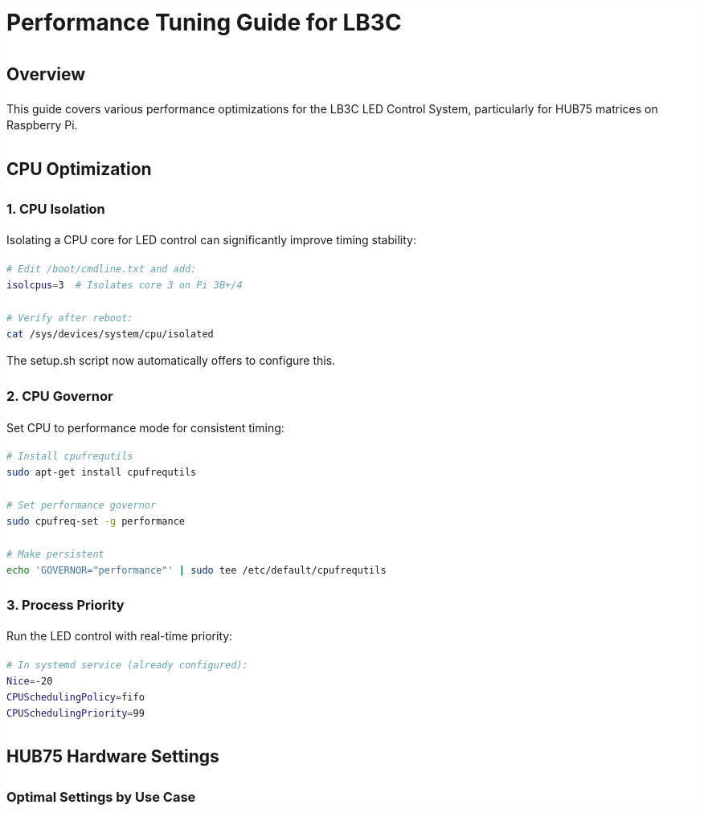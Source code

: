 # Performance Tuning Guide for LB3C

## Overview

This guide covers various performance optimizations for the LB3C LED Control System, particularly for HUB75 matrices on Raspberry Pi.

## CPU Optimization

### 1. CPU Isolation

Isolating a CPU core for LED control can significantly improve timing stability:

```bash
# Edit /boot/cmdline.txt and add:
isolcpus=3  # Isolates core 3 on Pi 3B+/4

# Verify after reboot:
cat /sys/devices/system/cpu/isolated
```

The setup.sh script now automatically offers to configure this.

### 2. CPU Governor

Set CPU to performance mode for consistent timing:

```bash
# Install cpufrequtils
sudo apt-get install cpufrequtils

# Set performance governor
sudo cpufreq-set -g performance

# Make persistent
echo 'GOVERNOR="performance"' | sudo tee /etc/default/cpufrequtils
```

### 3. Process Priority

Run the LED control with real-time priority:

```bash
# In systemd service (already configured):
Nice=-20
CPUSchedulingPolicy=fifo
CPUSchedulingPriority=99
```

## HUB75 Hardware Settings

### Optimal Settings by Use Case
